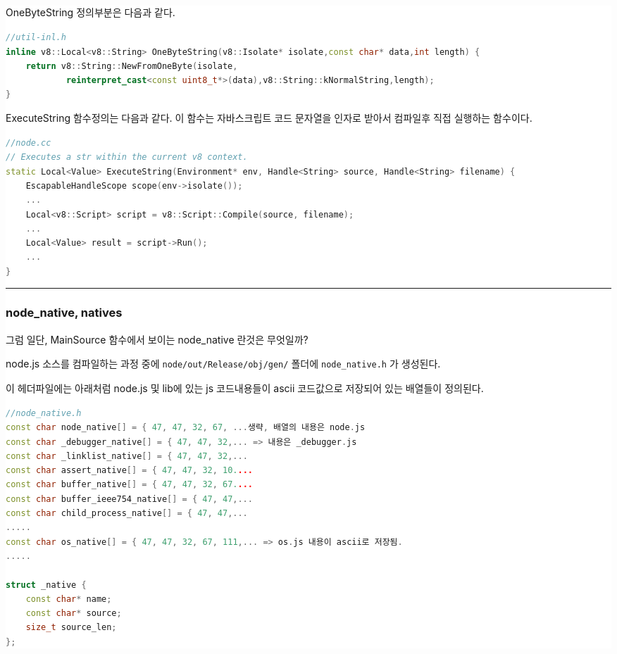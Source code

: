 OneByteString 정의부분은 다음과 같다.

```cpp
//util-inl.h
inline v8::Local<v8::String> OneByteString(v8::Isolate* isolate,const char* data,int length) {
    return v8::String::NewFromOneByte(isolate,
            reinterpret_cast<const uint8_t*>(data),v8::String::kNormalString,length);
}
```

ExecuteString 함수정의는 다음과 같다.
이 함수는 자바스크립트 코드 문자열을 인자로 받아서 컴파일후 직접 실행하는 함수이다.

```cpp
//node.cc
// Executes a str within the current v8 context.
static Local<Value> ExecuteString(Environment* env, Handle<String> source, Handle<String> filename) {
    EscapableHandleScope scope(env->isolate());
    ...
    Local<v8::Script> script = v8::Script::Compile(source, filename);
    ...
    Local<Value> result = script->Run();
    ...
}
```

---

<h3> <span style="color:{{site.span_h3_color}}"> 
node_native, natives
</span> </h3>

그럼 일단, MainSource 함수에서 보이는 node_native 란것은 무엇일까?

node.js 소스를 컴파일하는 과정 중에 `node/out/Release/obj/gen/` 폴더에 `node_native.h` 가 생성된다.

이 헤더파일에는 아래처럼 node.js 및 lib에 있는 js 코드내용들이 ascii 코드값으로 저장되어 있는 배열들이 정의된다.

```cpp
//node_native.h
const char node_native[] = { 47, 47, 32, 67, ...생략, 배열의 내용은 node.js
const char _debugger_native[] = { 47, 47, 32,... => 내용은 _debugger.js
const char _linklist_native[] = { 47, 47, 32,...
const char assert_native[] = { 47, 47, 32, 10....
const char buffer_native[] = { 47, 47, 32, 67....
const char buffer_ieee754_native[] = { 47, 47,...
const char child_process_native[] = { 47, 47,...
.....
const char os_native[] = { 47, 47, 32, 67, 111,... => os.js 내용이 ascii로 저장됨.
.....

struct _native {
    const char* name;
    const char* source;
    size_t source_len;
};
```
